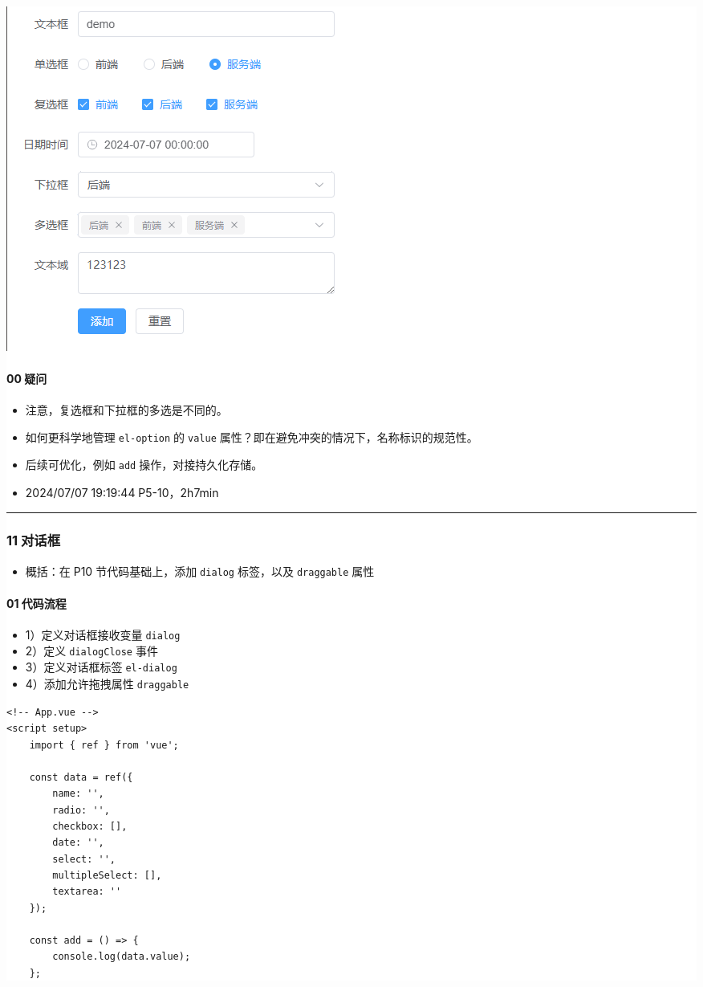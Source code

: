 ![image-20240707191718208](images/03Task/image-20240707191718208.png)

#### 00 疑问

* 注意，复选框和下拉框的多选是不同的。
* 如何更科学地管理 `el-option` 的 `value` 属性？即在避免冲突的情况下，名称标识的规范性。
* 后续可优化，例如 `add` 操作，对接持久化存储。



* 2024/07/07 19:19:44 P5-10，2h7min

------



### 11 对话框

* 概括：在 P10 节代码基础上，添加 `dialog` 标签，以及 `draggable` 属性

#### 01 代码流程

* 1）定义对话框接收变量 `dialog` 
* 2）定义 `dialogClose` 事件
* 3）定义对话框标签 `el-dialog` 
* 4）添加允许拖拽属性 `draggable` 

```vue
<!-- App.vue -->
<script setup>
    import { ref } from 'vue';

    const data = ref({
        name: '',
        radio: '',
        checkbox: [],
        date: '',
        select: '',
        multipleSelect: [],
        textarea: ''
    });

    const add = () => {
        console.log(data.value);
    };

```